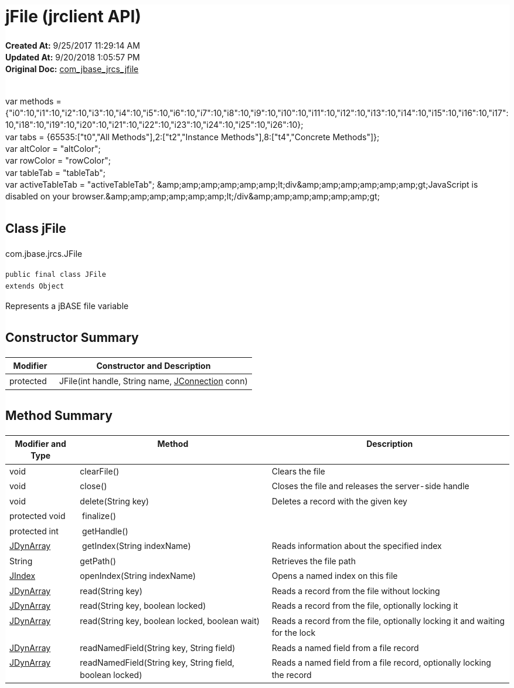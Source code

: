 # jFile (jrclient API)

**Created At:** 9/25/2017 11:29:14 AM  
**Updated At:** 9/20/2018 1:05:57 PM  
**Original Doc:** [com_jbase_jrcs_jfile](https://docs.jbase.com/jrcs/com_jbase_jrcs_jfile)  

<br>var methods = {"i0":10,"i1":10,"i2":10,"i3":10,"i4":10,"i5":10,"i6":10,"i7":10,"i8":10,"i9":10,"i10":10,"i11":10,"i12":10,"i13":10,"i14":10,"i15":10,"i16":10,"i17":10,"i18":10,"i19":10,"i20":10,"i21":10,"i22":10,"i23":10,"i24":10,"i25":10,"i26":10};<br>var tabs = {65535:["t0","All Methods"],2:["t2","Instance Methods"],8:["t4","Concrete Methods"]};<br>var altColor = "altColor";<br>var rowColor = "rowColor";<br>var tableTab = "tableTab";<br>var activeTableTab = "activeTableTab";
&amp;amp;amp;amp;amp;amp;amp;lt;div&amp;amp;amp;amp;amp;amp;amp;gt;JavaScript is disabled on your browser.&amp;amp;amp;amp;amp;amp;amp;lt;/div&amp;amp;amp;amp;amp;amp;amp;gt;


## Class jFile

com.jbase.jrcs.JFile


```
public final class JFile
extends Object
```

Represents a jBASE file variable


## Constructor Summary


| Modifier<br> | Constructor and Description<br> |
| --- | --- |
| protected` `<br> | JFile(int handle, String name, [JConnection](./../jconnection-%28jrclient-api%29 "class in com.jbase.jrcs") conn)<br> |







## Method Summary


| Modifier and Type<br> |  Method<br> |  Description<br> |
| --- | --- | --- |
| void<br> | clearFile()<br> | Clears the file<br> |
| void<br> | close()<br> | Closes the file and releases the server-side handle<br> |
| void<br> | delete(String key)<br> | Deletes a record with the given key<br> |
| protected void<br> |  finalize()<br> | <br> |
| protected int<br> |  getHandle()<br> | <br> |
| [JDynArray](./../jdynarray-%28jrclient---api%29 "class in com.jbase.jrcs")<br> |  getIndex(String indexName)<br> | Reads information about the specified index<br> |
| String<br> | getPath()<br> | Retrieves the file path<br> |
| [JIndex](/jrcs/com_jbase_jrcs_JIndex "class in com.jbase.jrcs")<br> | openIndex(String indexName)<br> | Opens a named index on this file<br> |
| [JDynArray](./../jdynarray-%28jrclient---api%29 "class in com.jbase.jrcs")<br> | read(String key)<br> | Reads a record from the file without locking<br> |
| [JDynArray](./../jdynarray-%28jrclient---api%29 "class in com.jbase.jrcs")<br> | read(String key, boolean locked)<br> | Reads a record from the file, optionally locking it<br> |
| [JDynArray](./../jdynarray-%28jrclient---api%29 "class in com.jbase.jrcs")<br> | read(String key, boolean locked, boolean wait)<br> | Reads a record from the file, optionally locking it and waiting for the lock<br> |
| [JDynArray](./../jdynarray-%28jrclient---api%29 "class in com.jbase.jrcs")<br> | readNamedField(String key, String field)<br> | Reads a named field from a file record<br> |
| [JDynArray](./../jdynarray-%28jrclient---api%29 "class in com.jbase.jrcs")<br> | readNamedField(String key, String field, boolean locked)<br> | Reads a named field from a file record, optionally locking the record<br> |